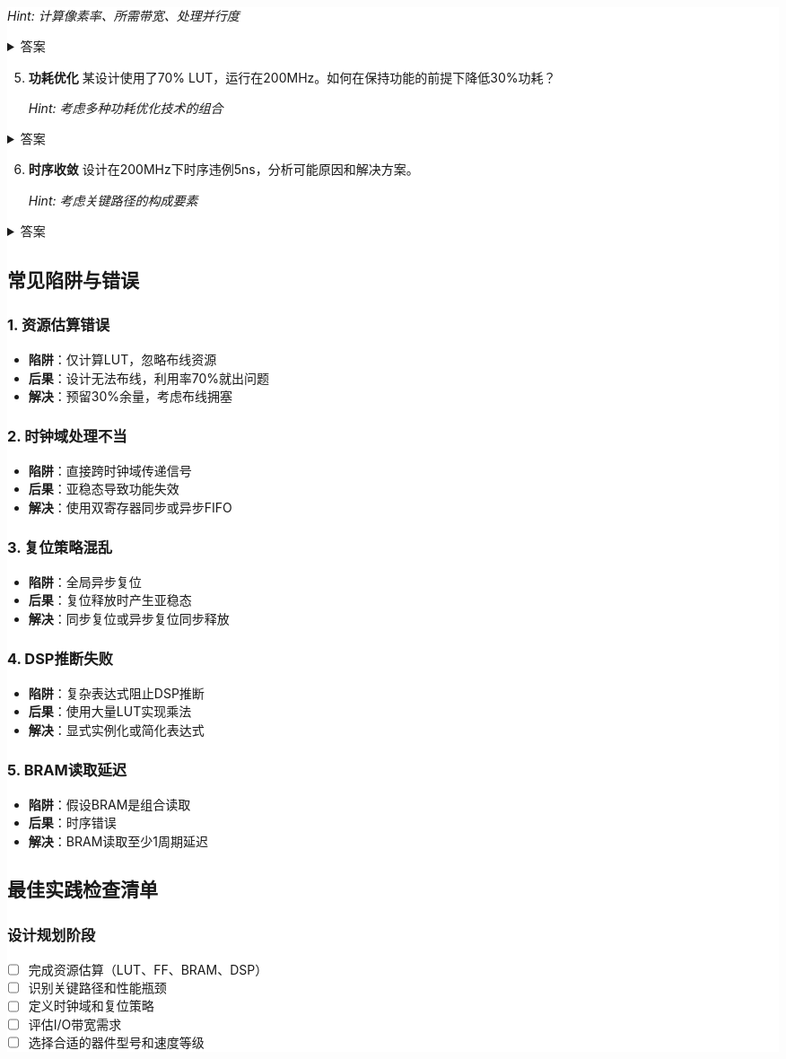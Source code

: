    *Hint: 计算像素率、所需带宽、处理并行度*

<details><summary>答案</summary></details>

5. **功耗优化**
   某设计使用了70% LUT，运行在200MHz。如何在保持功能的前提下降低30%功耗？

   *Hint: 考虑多种功耗优化技术的组合*

<details><summary>答案</summary></details>

6. **时序收敛**
   设计在200MHz下时序违例5ns，分析可能原因和解决方案。

   *Hint: 考虑关键路径的构成要素*

<details><summary>答案</summary></details>

## 常见陷阱与错误

### 1. 资源估算错误
- **陷阱**：仅计算LUT，忽略布线资源
- **后果**：设计无法布线，利用率70%就出问题
- **解决**：预留30%余量，考虑布线拥塞

### 2. 时钟域处理不当
- **陷阱**：直接跨时钟域传递信号
- **后果**：亚稳态导致功能失效
- **解决**：使用双寄存器同步或异步FIFO

### 3. 复位策略混乱
- **陷阱**：全局异步复位
- **后果**：复位释放时产生亚稳态
- **解决**：同步复位或异步复位同步释放

### 4. DSP推断失败
- **陷阱**：复杂表达式阻止DSP推断
- **后果**：使用大量LUT实现乘法
- **解决**：显式实例化或简化表达式

### 5. BRAM读取延迟
- **陷阱**：假设BRAM是组合读取
- **后果**：时序错误
- **解决**：BRAM读取至少1周期延迟

## 最佳实践检查清单

### 设计规划阶段
- [ ] 完成资源估算（LUT、FF、BRAM、DSP）
- [ ] 识别关键路径和性能瓶颈
- [ ] 定义时钟域和复位策略
- [ ] 评估I/O带宽需求
- [ ] 选择合适的器件型号和速度等级
